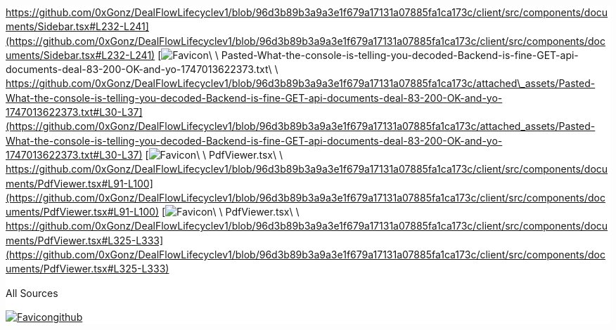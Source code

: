https://github.com/0xGonz/DealFlowLifecyclev1/blob/96d3b89b3a9a3e1f679a17131a07885fa1ca173c/client/src/components/documents/Sidebar.tsx#L232-L241](https://github.com/0xGonz/DealFlowLifecyclev1/blob/96d3b89b3a9a3e1f679a17131a07885fa1ca173c/client/src/components/documents/Sidebar.tsx#L232-L241) [![Favicon](https://www.google.com/s2/favicons?domain=https://github.com&sz=32)\\
\\
Pasted-What-the-console-is-telling-you-decoded-Backend-is-fine-GET-api-documents-deal-83-200-OK-and-yo-1747013622373.txt\\
\\
https://github.com/0xGonz/DealFlowLifecyclev1/blob/96d3b89b3a9a3e1f679a17131a07885fa1ca173c/attached\_assets/Pasted-What-the-console-is-telling-you-decoded-Backend-is-fine-GET-api-documents-deal-83-200-OK-and-yo-1747013622373.txt#L30-L37](https://github.com/0xGonz/DealFlowLifecyclev1/blob/96d3b89b3a9a3e1f679a17131a07885fa1ca173c/attached_assets/Pasted-What-the-console-is-telling-you-decoded-Backend-is-fine-GET-api-documents-deal-83-200-OK-and-yo-1747013622373.txt#L30-L37) [![Favicon](https://www.google.com/s2/favicons?domain=https://github.com&sz=32)\\
\\
PdfViewer.tsx\\
\\
https://github.com/0xGonz/DealFlowLifecyclev1/blob/96d3b89b3a9a3e1f679a17131a07885fa1ca173c/client/src/components/documents/PdfViewer.tsx#L91-L100](https://github.com/0xGonz/DealFlowLifecyclev1/blob/96d3b89b3a9a3e1f679a17131a07885fa1ca173c/client/src/components/documents/PdfViewer.tsx#L91-L100) [![Favicon](https://www.google.com/s2/favicons?domain=https://github.com&sz=32)\\
\\
PdfViewer.tsx\\
\\
https://github.com/0xGonz/DealFlowLifecyclev1/blob/96d3b89b3a9a3e1f679a17131a07885fa1ca173c/client/src/components/documents/PdfViewer.tsx#L325-L333](https://github.com/0xGonz/DealFlowLifecyclev1/blob/96d3b89b3a9a3e1f679a17131a07885fa1ca173c/client/src/components/documents/PdfViewer.tsx#L325-L333)

All Sources

[![Favicon](https://www.google.com/s2/favicons?domain=https://github.com&sz=32)github](https://github.com/0xGonz/DealFlowLifecyclev1/blob/96d3b89b3a9a3e1f679a17131a07885fa1ca173c/client/src/lib/setupPdfWorker.ts#L10-L19)